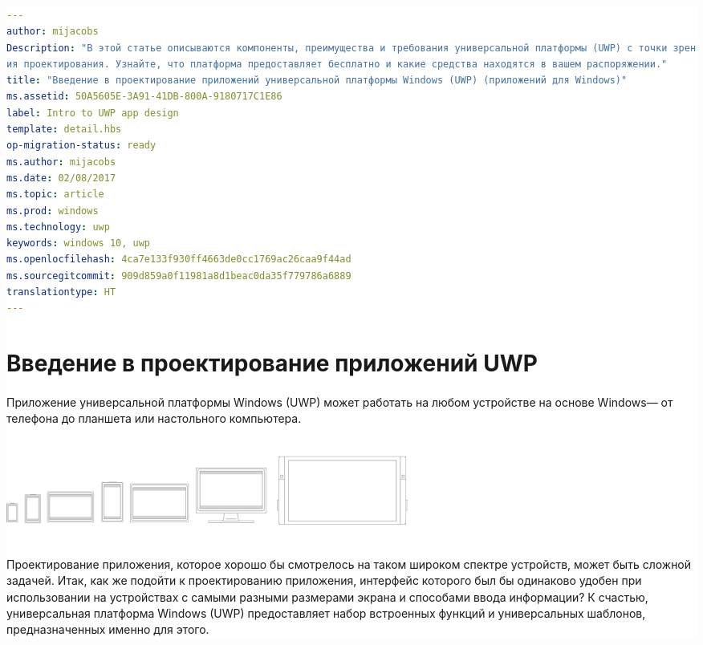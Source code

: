 ```yaml
---
author: mijacobs
Description: "В этой статье описываются компоненты, преимущества и требования универсальной платформы (UWP) с точки зрения проектирования. Узнайте, что платформа предоставляет бесплатно и какие средства находятся в вашем распоряжении."
title: "Введение в проектирование приложений универсальной платформы Windows (UWP) (приложений для Windows)"
ms.assetid: 50A5605E-3A91-41DB-800A-9180717C1E86
label: Intro to UWP app design
template: detail.hbs
op-migration-status: ready
ms.author: mijacobs
ms.date: 02/08/2017
ms.topic: article
ms.prod: windows
ms.technology: uwp
keywords: windows 10, uwp
ms.openlocfilehash: 4ca7e133f930ff4663de0cc1769ac26caa9f44ad
ms.sourcegitcommit: 909d859a0f11981a8d1beac0da35f779786a6889
translationtype: HT
---
```

#  <a name="introduction-to-uwp-app-design"></a>Введение в проектирование приложений UWP 

<link rel="stylesheet" href="https://az835927.vo.msecnd.net/sites/uwp/Resources/css/custom.css">

Приложение универсальной платформы Windows (UWP) может работать на любом устройстве на основе Windows— от телефона до планшета или настольного компьютера.

![Устройства под управлением Windows](images/1894834-hig-device-primer-01-500.png)

Проектирование приложения, которое хорошо бы смотрелось на таком широком спектре устройств, может быть сложной задачей. Итак, как же подойти к проектированию приложения, интерфейс которого был бы одинаково удобен при использовании на устройствах с самыми разными размерами экрана и способами ввода информации? К счастью, универсальная платформа Windows (UWP) предоставляет набор встроенных функций и универсальных шаблонов, предназначенных именно для этого. 
